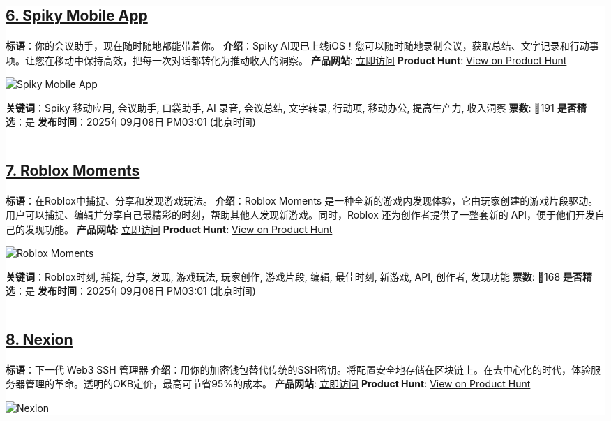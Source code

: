 
## [6. Spiky Mobile App](https://www.producthunt.com/products/spiky?utm_campaign=producthunt-api&utm_medium=api-v2&utm_source=Application%3A+dailyhot+%28ID%3A+133367%29)
**标语**：你的会议助手，现在随时随地都能带着你。
**介绍**：Spiky AI现已上线iOS！您可以随时随地录制会议，获取总结、文字记录和行动事项。让您在移动中保持高效，把每一次对话都转化为推动收入的洞察。
**产品网站**: [立即访问](https://www.producthunt.com/r/BHRBJ6Y53OKVEW?utm_campaign=producthunt-api&utm_medium=api-v2&utm_source=Application%3A+dailyhot+%28ID%3A+133367%29)
**Product Hunt**: [View on Product Hunt](https://www.producthunt.com/products/spiky?utm_campaign=producthunt-api&utm_medium=api-v2&utm_source=Application%3A+dailyhot+%28ID%3A+133367%29)

![Spiky Mobile App]()

**关键词**：Spiky 移动应用, 会议助手, 口袋助手, AI 录音, 会议总结, 文字转录, 行动项, 移动办公, 提高生产力, 收入洞察
**票数**: 🔺191
**是否精选**：是
**发布时间**：2025年09月08日 PM03:01 (北京时间)

---

## [7. Roblox Moments](https://www.producthunt.com/products/roblox?utm_campaign=producthunt-api&utm_medium=api-v2&utm_source=Application%3A+dailyhot+%28ID%3A+133367%29)
**标语**：在Roblox中捕捉、分享和发现游戏玩法。
**介绍**：Roblox Moments 是一种全新的游戏内发现体验，它由玩家创建的游戏片段驱动。用户可以捕捉、编辑并分享自己最精彩的时刻，帮助其他人发现新游戏。同时，Roblox 还为创作者提供了一整套新的 API，便于他们开发自己的发现功能。
**产品网站**: [立即访问](https://www.producthunt.com/r/YMMKG4J7WOG6ZI?utm_campaign=producthunt-api&utm_medium=api-v2&utm_source=Application%3A+dailyhot+%28ID%3A+133367%29)
**Product Hunt**: [View on Product Hunt](https://www.producthunt.com/products/roblox?utm_campaign=producthunt-api&utm_medium=api-v2&utm_source=Application%3A+dailyhot+%28ID%3A+133367%29)

![Roblox Moments]()

**关键词**：Roblox时刻, 捕捉, 分享, 发现, 游戏玩法, 玩家创作, 游戏片段, 编辑, 最佳时刻, 新游戏, API, 创作者, 发现功能
**票数**: 🔺168
**是否精选**：是
**发布时间**：2025年09月08日 PM03:01 (北京时间)

---

## [8. Nexion](https://www.producthunt.com/products/nexion?utm_campaign=producthunt-api&utm_medium=api-v2&utm_source=Application%3A+dailyhot+%28ID%3A+133367%29)
**标语**：下一代 Web3 SSH 管理器
**介绍**：用你的加密钱包替代传统的SSH密钥。将配置安全地存储在区块链上。在去中心化的时代，体验服务器管理的革命。透明的OKB定价，最高可节省95%的成本。
**产品网站**: [立即访问](https://www.producthunt.com/r/P6LFQ4WFNQVA5U?utm_campaign=producthunt-api&utm_medium=api-v2&utm_source=Application%3A+dailyhot+%28ID%3A+133367%29)
**Product Hunt**: [View on Product Hunt](https://www.producthunt.com/products/nexion?utm_campaign=producthunt-api&utm_medium=api-v2&utm_source=Application%3A+dailyhot+%28ID%3A+133367%29)

![Nexion]()
